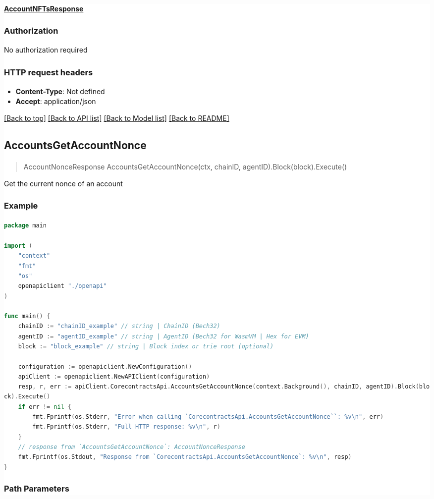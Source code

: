 [**AccountNFTsResponse**](AccountNFTsResponse.md)

### Authorization

No authorization required

### HTTP request headers

- **Content-Type**: Not defined
- **Accept**: application/json

[[Back to top]](#) [[Back to API list]](../README.md#documentation-for-api-endpoints)
[[Back to Model list]](../README.md#documentation-for-models)
[[Back to README]](../README.md)


## AccountsGetAccountNonce

> AccountNonceResponse AccountsGetAccountNonce(ctx, chainID, agentID).Block(block).Execute()

Get the current nonce of an account

### Example

```go
package main

import (
    "context"
    "fmt"
    "os"
    openapiclient "./openapi"
)

func main() {
    chainID := "chainID_example" // string | ChainID (Bech32)
    agentID := "agentID_example" // string | AgentID (Bech32 for WasmVM | Hex for EVM)
    block := "block_example" // string | Block index or trie root (optional)

    configuration := openapiclient.NewConfiguration()
    apiClient := openapiclient.NewAPIClient(configuration)
    resp, r, err := apiClient.CorecontractsApi.AccountsGetAccountNonce(context.Background(), chainID, agentID).Block(block).Execute()
    if err != nil {
        fmt.Fprintf(os.Stderr, "Error when calling `CorecontractsApi.AccountsGetAccountNonce``: %v\n", err)
        fmt.Fprintf(os.Stderr, "Full HTTP response: %v\n", r)
    }
    // response from `AccountsGetAccountNonce`: AccountNonceResponse
    fmt.Fprintf(os.Stdout, "Response from `CorecontractsApi.AccountsGetAccountNonce`: %v\n", resp)
}
```

### Path Parameters
